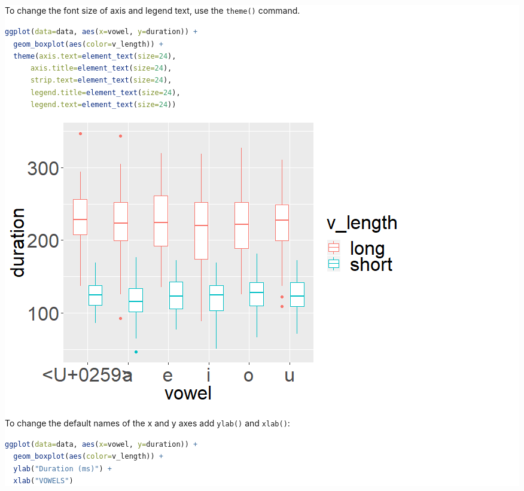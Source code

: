 To change the font size of axis and legend text, use the `theme()`
command.

``` r
ggplot(data=data, aes(x=vowel, y=duration)) + 
  geom_boxplot(aes(color=v_length)) +
  theme(axis.text=element_text(size=24),
      axis.title=element_text(size=24),
      strip.text=element_text(size=24),
      legend.title=element_text(size=24),
      legend.text=element_text(size=24))
```

![](vowel_plots_w_ggplot2_files/figure-gfm/unnamed-chunk-24-1.png)

To change the default names of the x and y axes add `ylab()` and
`xlab()`:

``` r
ggplot(data=data, aes(x=vowel, y=duration)) + 
  geom_boxplot(aes(color=v_length)) +
  ylab("Duration (ms)") + 
  xlab("VOWELS")
```
